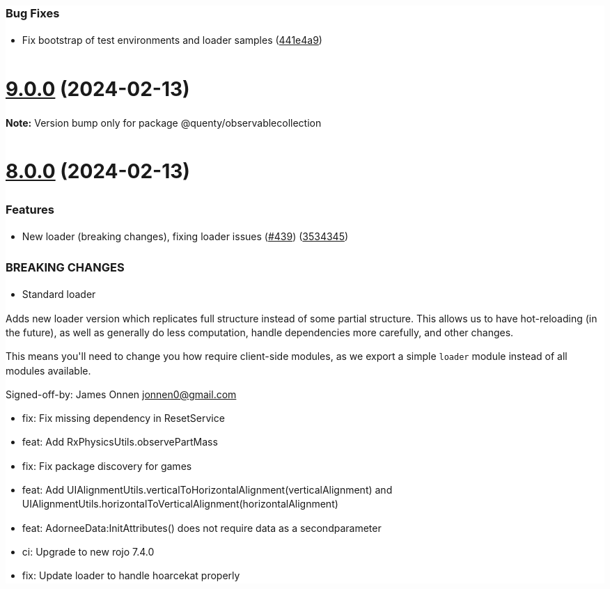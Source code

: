 
### Bug Fixes

* Fix bootstrap of test environments and loader samples ([441e4a9](https://github.com/Quenty/NevermoreEngine/commit/441e4a90d19fcc203da2fdedc08e532c20d52f99))





# [9.0.0](https://github.com/Quenty/NevermoreEngine/compare/@quenty/observablecollection@8.0.0...@quenty/observablecollection@9.0.0) (2024-02-13)

**Note:** Version bump only for package @quenty/observablecollection





# [8.0.0](https://github.com/Quenty/NevermoreEngine/compare/@quenty/observablecollection@7.0.0...@quenty/observablecollection@8.0.0) (2024-02-13)


### Features

* New loader (breaking changes), fixing loader issues  ([#439](https://github.com/Quenty/NevermoreEngine/issues/439)) ([3534345](https://github.com/Quenty/NevermoreEngine/commit/353434522918812953bd9f13fece73e27a4d034d))


### BREAKING CHANGES

* Standard loader

Adds new loader version which replicates full structure instead of some partial structure. This allows us to have hot-reloading (in the future), as well as generally do less computation, handle dependencies more carefully, and other changes.

This means you'll need to change you how require client-side modules, as we export a simple `loader` module instead of all modules available.

Signed-off-by: James Onnen <jonnen0@gmail.com>

* fix: Fix missing dependency in ResetService

* feat: Add RxPhysicsUtils.observePartMass

* fix: Fix package discovery for games

* feat: Add UIAlignmentUtils.verticalToHorizontalAlignment(verticalAlignment) and UIAlignmentUtils.horizontalToVerticalAlignment(horizontalAlignment)

* feat: AdorneeData:InitAttributes() does not require data as a  secondparameter

* ci: Upgrade to new rojo 7.4.0

* fix: Update loader to handle hoarcekat properly
